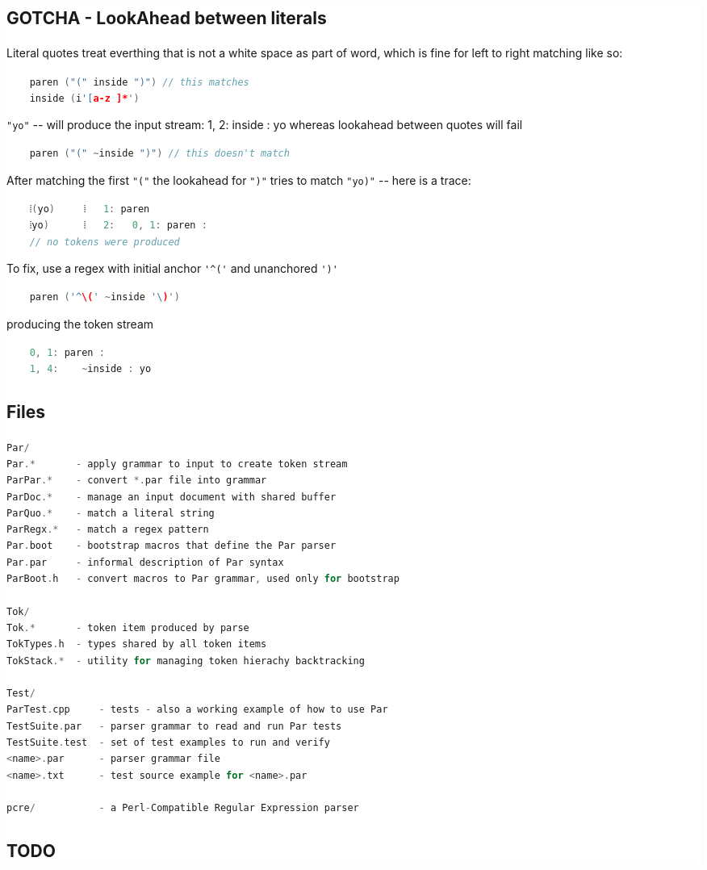 ## GOTCHA - LookAhead between literals

Literal quotes treat everthing that is not a white space as part of word, which is fine for left to right matching like so:
```c
    paren ("(" inside ")") // this matches
    inside (i'[a-z ]*')
```
`"yo"` -- will produce the input stream:
     1, 2:  inside : yo
whereas lookahead between quotes will fail
```c
    paren ("(" ~inside ")") // this doesn't match
```
After matching the first `"("` the lookahead for `")"` tries to match `"yo)"` -- here is a trace:
```c
    ⦙(yo)     ⦙   1: paren
    ⦙yo)      ⦙   2:   0, 1: paren :
    // no tokens were produced
```
To fix, use a regex with initial anchor `'^('` and unanchored `')'`
```c
    paren ('^\(' ~inside '\)') 
```
producing the token stream
```c 
    0, 1: paren :
    1, 4:    ~inside : yo
```

## Files
```c
Par/
Par.*       - apply grammar to input to create token stream
ParPar.*    - convert *.par file into grammar
ParDoc.*    - manage an input document with shared buffer
ParQuo.*    - match a literal string
ParRegx.*   - match a regex pattern
Par.boot    - bootstrap macros that define the Par parser
Par.par     - informal description of Par syntax
ParBoot.h   - convert macros to Par grammar, used only for bootstrap

Tok/
Tok.*       - token item produced by parse
TokTypes.h  - types shared by all token items
TokStack.*  - utility for managing token hierachy backtracking

Test/
ParTest.cpp     - tests - also a working example of how to use Par
TestSuite.par   - parser grammar to read and run Par tests
TestSuite.test  - set of test examples to run and verify
<name>.par      - parser grammar file
<name>.txt      - test source example for <name>.par

pcre/           - a Perl-Compatible Regular Expression parser
```
## TODO
